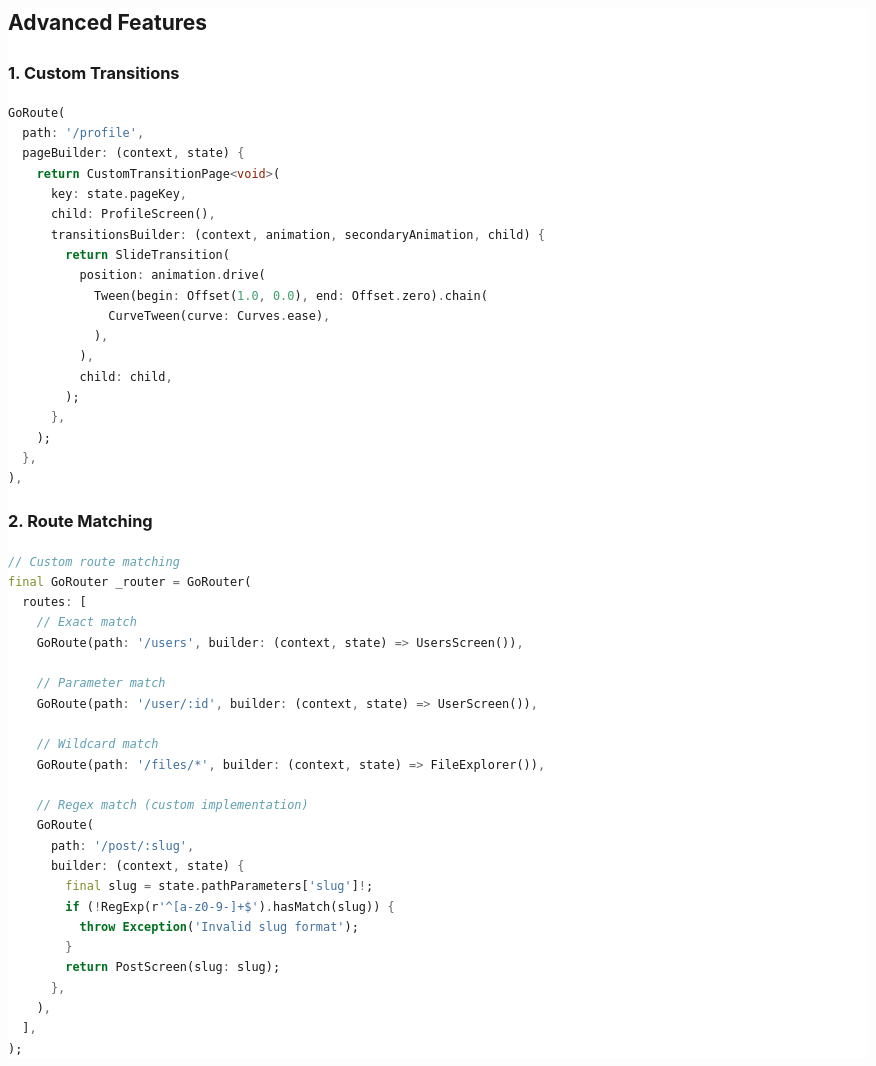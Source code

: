 
## Advanced Features

### 1. Custom Transitions

```dart
GoRoute(
  path: '/profile',
  pageBuilder: (context, state) {
    return CustomTransitionPage<void>(
      key: state.pageKey,
      child: ProfileScreen(),
      transitionsBuilder: (context, animation, secondaryAnimation, child) {
        return SlideTransition(
          position: animation.drive(
            Tween(begin: Offset(1.0, 0.0), end: Offset.zero).chain(
              CurveTween(curve: Curves.ease),
            ),
          ),
          child: child,
        );
      },
    );
  },
),
```

### 2. Route Matching

```dart
// Custom route matching
final GoRouter _router = GoRouter(
  routes: [
    // Exact match
    GoRoute(path: '/users', builder: (context, state) => UsersScreen()),
    
    // Parameter match
    GoRoute(path: '/user/:id', builder: (context, state) => UserScreen()),
    
    // Wildcard match
    GoRoute(path: '/files/*', builder: (context, state) => FileExplorer()),
    
    // Regex match (custom implementation)
    GoRoute(
      path: '/post/:slug',
      builder: (context, state) {
        final slug = state.pathParameters['slug']!;
        if (!RegExp(r'^[a-z0-9-]+$').hasMatch(slug)) {
          throw Exception('Invalid slug format');
        }
        return PostScreen(slug: slug);
      },
    ),
  ],
);
```
